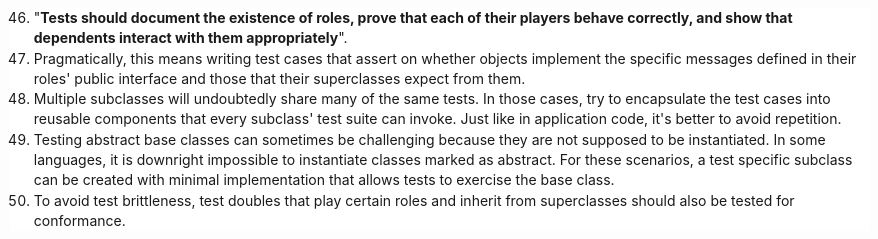 46. "**Tests should document the existence of roles, prove that each of their players behave correctly, and show that dependents interact with them appropriately**".
47. Pragmatically, this means writing test cases that assert on whether objects implement the specific messages defined in their roles' public interface and those that their superclasses expect from them.
48. Multiple subclasses will undoubtedly share many of the same tests. In those cases, try to encapsulate the test cases into reusable components that every subclass' test suite can invoke. Just like in application code, it's better to avoid repetition.
49. Testing abstract base classes can sometimes be challenging because they are not supposed to be instantiated. In some languages, it is downright impossible to instantiate classes marked as abstract. For these scenarios, a test specific subclass can be created with minimal implementation that allows tests to exercise the base class.
50. To avoid test brittleness, test doubles that play certain roles and inherit from superclasses should also be tested for conformance.
